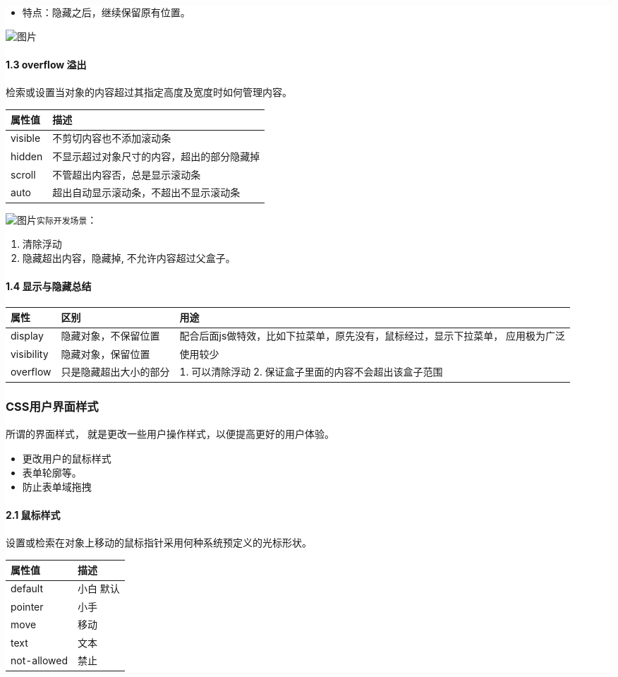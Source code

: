 - 特点：隐藏之后，继续保留原有位置。

![图片](https://mmbiz.qpic.cn/mmbiz_png/y7EkeCWAzmqtcdL7HZYccBic0jicaWzR8bWR8zicEo3L5npkKeSd74ibl4D2ZseBNAH4PviaAQmbdq9XRL0ef7ee3aA/640?wx_fmt=png&tp=webp&wxfrom=5&wx_lazy=1&wx_co=1)

#### 1.3 overflow 溢出

检索或设置当对象的内容超过其指定高度及宽度时如何管理内容。

| 属性值  | 描述                                       |
| :------ | :----------------------------------------- |
| visible | 不剪切内容也不添加滚动条                   |
| hidden  | 不显示超过对象尺寸的内容，超出的部分隐藏掉 |
| scroll  | 不管超出内容否，总是显示滚动条             |
| auto    | 超出自动显示滚动条，不超出不显示滚动条     |

![图片](https://mmbiz.qpic.cn/mmbiz_png/y7EkeCWAzmqtcdL7HZYccBic0jicaWzR8bEFUTYKtKQ3Dm0dDAGKsSAw5QaSqPLgETx84IuU20677gOjya8BAR7A/640?wx_fmt=png&tp=webp&wxfrom=5&wx_lazy=1&wx_co=1)`实际开发场景`：

1. 清除浮动
2. 隐藏超出内容，隐藏掉,  不允许内容超过父盒子。

#### 1.4 显示与隐藏总结

| 属性       | 区别                   | 用途                                                         |
| :--------- | :--------------------- | :----------------------------------------------------------- |
| display    | 隐藏对象，不保留位置   | 配合后面js做特效，比如下拉菜单，原先没有，鼠标经过，显示下拉菜单， 应用极为广泛 |
| visibility | 隐藏对象，保留位置     | 使用较少                                                     |
| overflow   | 只是隐藏超出大小的部分 | 1. 可以清除浮动 2. 保证盒子里面的内容不会超出该盒子范围      |

### CSS用户界面样式

所谓的界面样式， 就是更改一些用户操作样式，以便提高更好的用户体验。

- 更改用户的鼠标样式
- 表单轮廓等。
- 防止表单域拖拽

#### 2.1 鼠标样式

设置或检索在对象上移动的鼠标指针采用何种系统预定义的光标形状。

| 属性值      | 描述       |
| :---------- | :--------- |
| default     | 小白  默认 |
| pointer     | 小手       |
| move        | 移动       |
| text        | 文本       |
| not-allowed | 禁止       |
